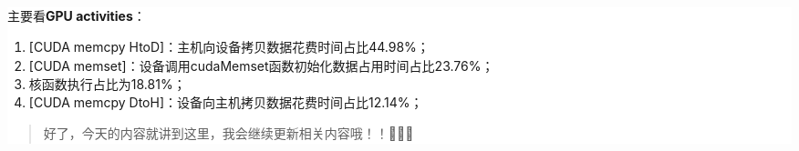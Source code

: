 主要看**GPU activities**：

1. [CUDA memcpy HtoD]：主机向设备拷贝数据花费时间占比44.98%；
2. [CUDA memset]：设备调用cudaMemset函数初始化数据占用时间占比23.76%；
3. 核函数执行占比为18.81%；
4. [CUDA memcpy DtoH]：设备向主机拷贝数据花费时间占比12.14%；

>好了，今天的内容就讲到这里，我会继续更新相关内容哦！！:muscle::muscle::muscle:
